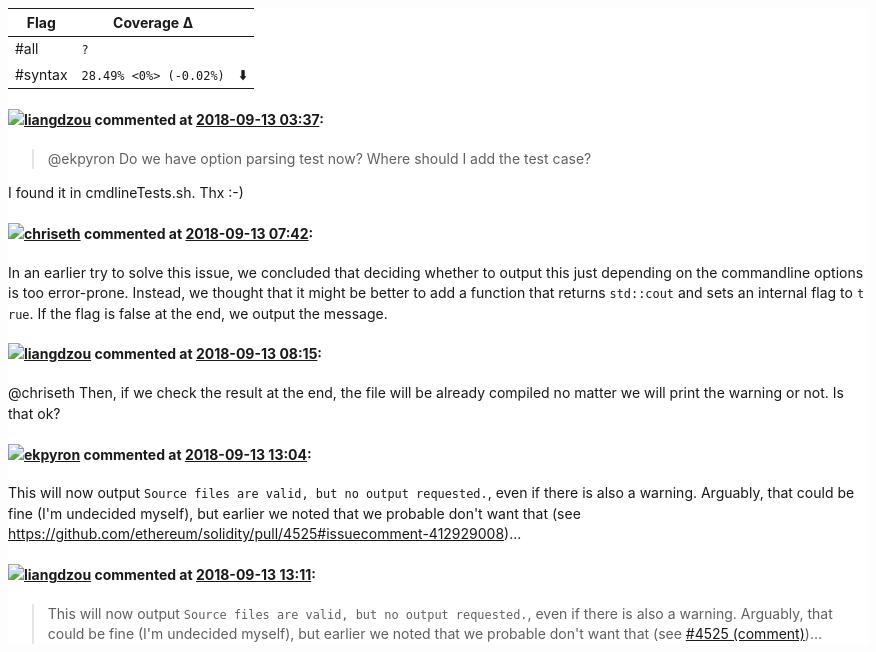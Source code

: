 | Flag | Coverage Δ | |
|---|---|---|
| #all | `?` | |
| #syntax | `28.49% <0%> (-0.02%)` | :arrow_down: |

#### <img src="https://avatars.githubusercontent.com/u/1409883?u=1f49863b1110007dee59da22e445c97f4cb93ffc&v=4" width="50">[liangdzou](https://github.com/liangdzou) commented at [2018-09-13 03:37](https://github.com/ethereum/solidity/pull/4958#issuecomment-420872861):

> @ekpyron Do we have option parsing test now? Where should I add the test case?

I found it in cmdlineTests.sh. Thx :-)

#### <img src="https://avatars.githubusercontent.com/u/9073706?v=4" width="50">[chriseth](https://github.com/chriseth) commented at [2018-09-13 07:42](https://github.com/ethereum/solidity/pull/4958#issuecomment-420914392):

In an earlier try to solve this issue, we concluded that deciding whether to output this just depending on the commandline options is too error-prone. Instead, we thought that it might be better to add a function that returns `std::cout` and sets an internal flag to `true`. If the flag is false at the end, we output the message.

#### <img src="https://avatars.githubusercontent.com/u/1409883?u=1f49863b1110007dee59da22e445c97f4cb93ffc&v=4" width="50">[liangdzou](https://github.com/liangdzou) commented at [2018-09-13 08:15](https://github.com/ethereum/solidity/pull/4958#issuecomment-420922978):

@chriseth 
Then, if we check the result at the end, the file will be already compiled no matter we will print the warning or not. Is that ok?

#### <img src="https://avatars.githubusercontent.com/u/1347491?v=4" width="50">[ekpyron](https://github.com/ekpyron) commented at [2018-09-13 13:04](https://github.com/ethereum/solidity/pull/4958#issuecomment-420999213):

This will now output ``Source files are valid, but no output requested.``, even if there is also a warning. Arguably, that could be fine (I'm undecided myself), but earlier we noted that we probable don't want that (see https://github.com/ethereum/solidity/pull/4525#issuecomment-412929008)...

#### <img src="https://avatars.githubusercontent.com/u/1409883?u=1f49863b1110007dee59da22e445c97f4cb93ffc&v=4" width="50">[liangdzou](https://github.com/liangdzou) commented at [2018-09-13 13:11](https://github.com/ethereum/solidity/pull/4958#issuecomment-421001345):

> This will now output `Source files are valid, but no output requested.`, even if there is also a warning. Arguably, that could be fine (I'm undecided myself), but earlier we noted that we probable don't want that (see [#4525 (comment)](https://github.com/ethereum/solidity/pull/4525#issuecomment-412929008))...
